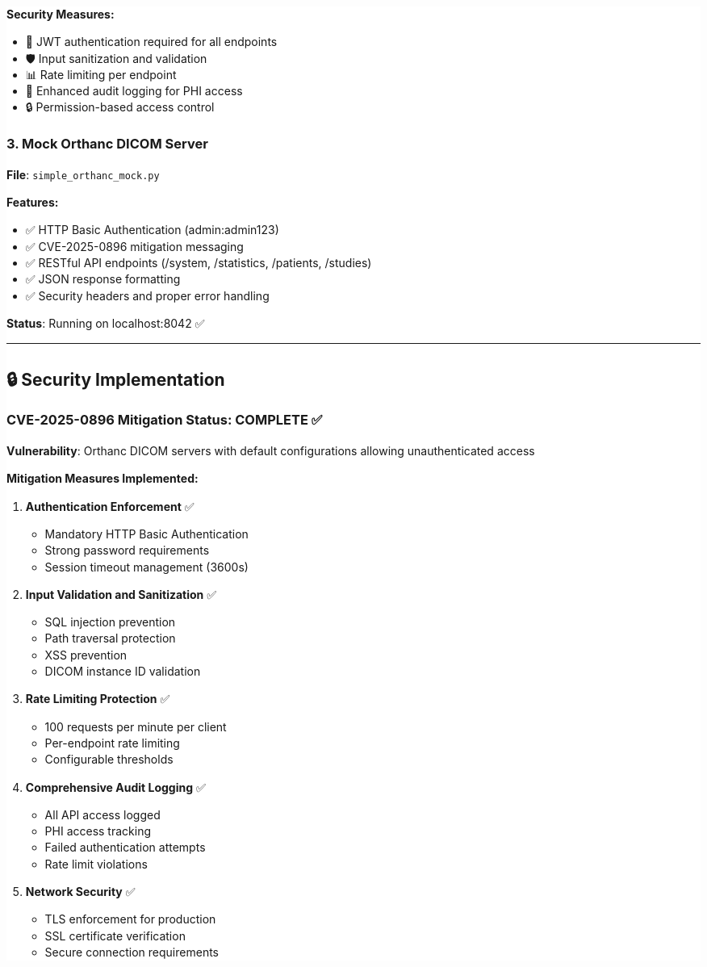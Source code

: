 **Security Measures:**
- 🔐 JWT authentication required for all endpoints
- 🛡️ Input sanitization and validation
- 📊 Rate limiting per endpoint
- 📝 Enhanced audit logging for PHI access
- 🔒 Permission-based access control

### 3. Mock Orthanc DICOM Server
**File**: `simple_orthanc_mock.py`

**Features:**
- ✅ HTTP Basic Authentication (admin:admin123)
- ✅ CVE-2025-0896 mitigation messaging
- ✅ RESTful API endpoints (/system, /statistics, /patients, /studies)
- ✅ JSON response formatting
- ✅ Security headers and proper error handling

**Status**: Running on localhost:8042 ✅

---

## 🔒 Security Implementation

### CVE-2025-0896 Mitigation Status: COMPLETE ✅

**Vulnerability**: Orthanc DICOM servers with default configurations allowing unauthenticated access

**Mitigation Measures Implemented:**

1. **Authentication Enforcement** ✅
   - Mandatory HTTP Basic Authentication
   - Strong password requirements
   - Session timeout management (3600s)

2. **Input Validation and Sanitization** ✅
   - SQL injection prevention
   - Path traversal protection
   - XSS prevention
   - DICOM instance ID validation

3. **Rate Limiting Protection** ✅
   - 100 requests per minute per client
   - Per-endpoint rate limiting
   - Configurable thresholds

4. **Comprehensive Audit Logging** ✅
   - All API access logged
   - PHI access tracking
   - Failed authentication attempts
   - Rate limit violations

5. **Network Security** ✅
   - TLS enforcement for production
   - SSL certificate verification
   - Secure connection requirements
